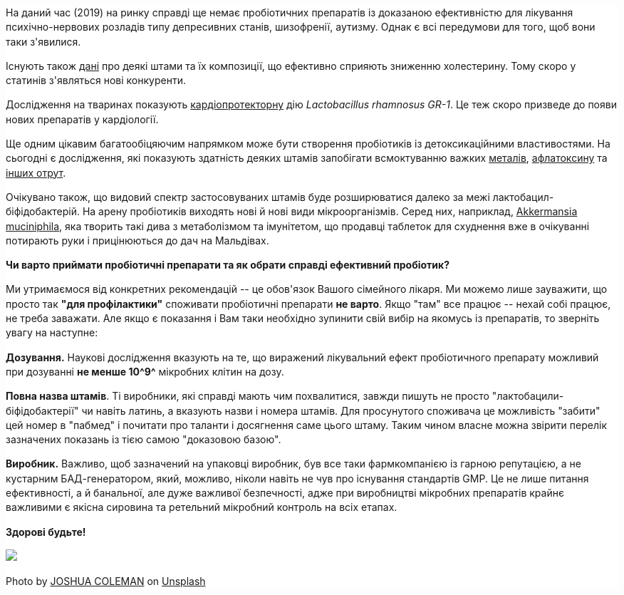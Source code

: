 На даний час (2019) на ринку справді ще немає пробіотичних препаратів із доказаною ефективністю для лікування психічно-нервових розладів типу депресивних станів, шизофренії, аутизму. Однак є всі передумови для того, щоб вони таки з'явилися.

Існують також [дані](https://www.ncbi.nlm.nih.gov/pmc/articles/PMC5805418) про деякі штами та їх композиції, що ефективно сприяють зниженню холестерину. Тому скоро у статинів з'являться нові конкуренти.

Дослідження на тваринах показують [кардіопротекторну](https://www.ncbi.nlm.nih.gov/pubmed/24625365) дію *Lactobacillus rhamnosus GR-1*. Це теж скоро призведе до появи нових препаратів у кардіології.

Ще одним цікавим багатообіцяючим напрямком може бути створення пробіотиків із детоксикаційними властивостями. На сьогодні є дослідження, які показують здатність деяких штамів запобігати всмоктуванню важких [металів](https://www.ncbi.nlm.nih.gov/pmc/articles/PMC4196227/), [афлатоксину](https://www.sciencedirect.com/science/article/abs/pii/S0958694616302357) та [інших отрут](https://www.tandfonline.com/doi/abs/10.1080/19440049.2014.943304).

Очікувано також, що видовий спектр застосовуваних штамів буде розширюватися далеко за межі лактобацил-біфідобактерій. На арену пробіотиків виходять нові й нові види мікроорганізмів. Серед них, наприклад, [Akkermansia muciniphila](https://www.ncbi.nlm.nih.gov/pubmed/31006995), яка творить такі дива з метаболізмом та імунітетом, що продавці таблеток для схуднення вже в очікуванні потирають руки і прицінюються до дач на Мальдівах.

**Чи варто приймати пробіотичні препарати та як обрати справді ефективний пробіотик?**

Ми утримаємося від конкретних рекомендацій -- це обов'язок Вашого сімейного лікаря. Ми можемо лише зауважити, що просто так **"для профілактики"** споживати пробіотичні препарати **не варто**. Якщо "там" все працює -- нехай собі працює, не треба заважати. Але якщо є показання і Вам таки необхідно зупинити свій вибір на якомусь із препаратів, то зверніть увагу на наступне:

**Дозування.** Наукові дослідження вказують на те, що виражений лікувальний ефект пробіотичного препарату можливий при дозуванні **не менше 10^9^** мікробних клітин на дозу.

**Повна назва штамів**. Ті виробники, які справді мають чим похвалитися, завжди пишуть не просто "лактобацили-біфідобактерії" чи навіть латинь, а вказують назви і номера штамів. Для просунутого споживача це можливість "забити" цей номер в "пабмед" і почитати про таланти і досягнення саме цього штаму. Таким чином власне можна звірити перелік зазначених показань із тією самою "доказовою базою".

**Виробник.** Важливо, щоб зазначений на упаковці виробник, був все таки фармкомпанією із гарною репутацією, а не кустарним БАД-генератором, який, можливо, ніколи навіть не чув про існування стандартів GMP. Це не лише питання ефективності, а й банальної, але дуже важливої безпечності, адже при виробництві мікробних препаратів крайнє важливими є якісна сировина та ретельний мікробний контроль на всіх етапах.

**Здорові будьте!**

![](../images/probiotics_300.jpg)

Photo by [JOSHUA COLEMAN](https://unsplash.com/@joshstyle?utm_source=unsplash&utm_medium=referral&utm_content=creditCopyText) on [Unsplash](https://unsplash.com/search/photos/woman-pills?utm_source=unsplash&utm_medium=referral&utm_content=creditCopyText)

